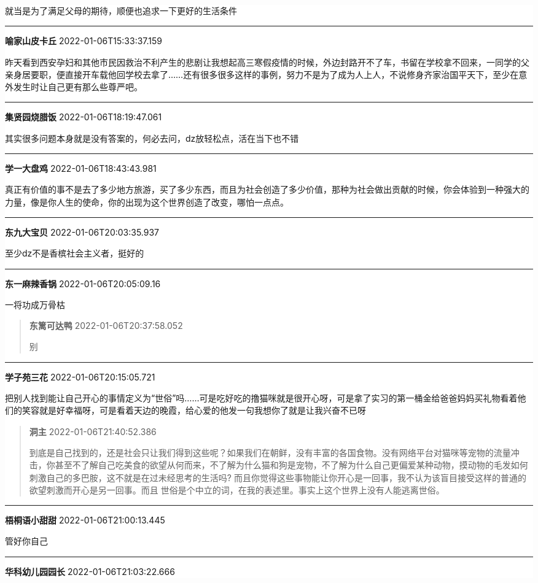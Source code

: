 就当是为了满足父母的期待，顺便也追求一下更好的生活条件

---

**喻家山皮卡丘** 2022-01-06T15:33:37.159

昨天看到西安孕妇和其他市民因救治不利产生的悲剧让我想起高三寒假疫情的时候，外边封路开不了车，书留在学校拿不回来，一同学的父亲身居要职，便直接开车载他回学校去拿了……还有很多很多这样的事例，努力不是为了成为人上人，不说修身齐家治国平天下，至少在意外发生时让自己更有那么些尊严吧。

---

**集贤园烧腊饭** 2022-01-06T18:19:47.061

其实很多问题本身就是没有答案的，何必去问，dz放轻松点，活在当下也不错

---

**学一大盘鸡** 2022-01-06T18:43:43.981

真正有价值的事不是去了多少地方旅游，买了多少东西，而且为社会创造了多少价值，那种为社会做出贡献的时候，你会体验到一种强大的力量，像是你人生的使命，你的出现为这个世界创造了改变，哪怕一点点。

---

**东九大宝贝** 2022-01-06T20:03:35.937

至少dz不是香槟社会主义者，挺好的

---

**东一麻辣香锅** 2022-01-06T20:05:09.16

一将功成万骨枯

> **东篱可达鸭** 2022-01-06T20:37:58.052
> 
> 别


---

**学子苑三花** 2022-01-06T20:15:05.721

把别人找到能让自己开心的事情定义为“世俗”吗……可是吃好吃的撸猫咪就是很开心呀，可是拿了实习的第一桶金给爸爸妈妈买礼物看着他们的笑容就是好幸福呀，可是看着天边的晚霞，给心爱的他发一句我想你了就是让我兴奋不已呀

> **洞主** 2022-01-06T21:40:52.386
> 
> 到底是自己找到的，还是社会只让我们得到这些呢？如果我们在朝鲜，没有丰富的各国食物。没有网络平台对猫咪等宠物的流量冲击，你甚至不了解自己吃美食的欲望从何而来，不了解为什么猫和狗是宠物，不了解为什么自己更偏爱某种动物，摸动物的毛发如何刺激自己的多巴胺，这不就是在过未经思考的生活吗?   而且你觉得这些事物能让你开心是一回事，我不认为该盲目接受这样的普通的欲望刺激而开心是另一回事。而且 世俗是个中立的词，在我的表述里。事实上这个世界上没有人能逃离世俗。


---

**梧桐语小甜甜** 2022-01-06T21:00:13.445

管好你自己

---

**华科幼儿园园长** 2022-01-06T21:03:22.666
